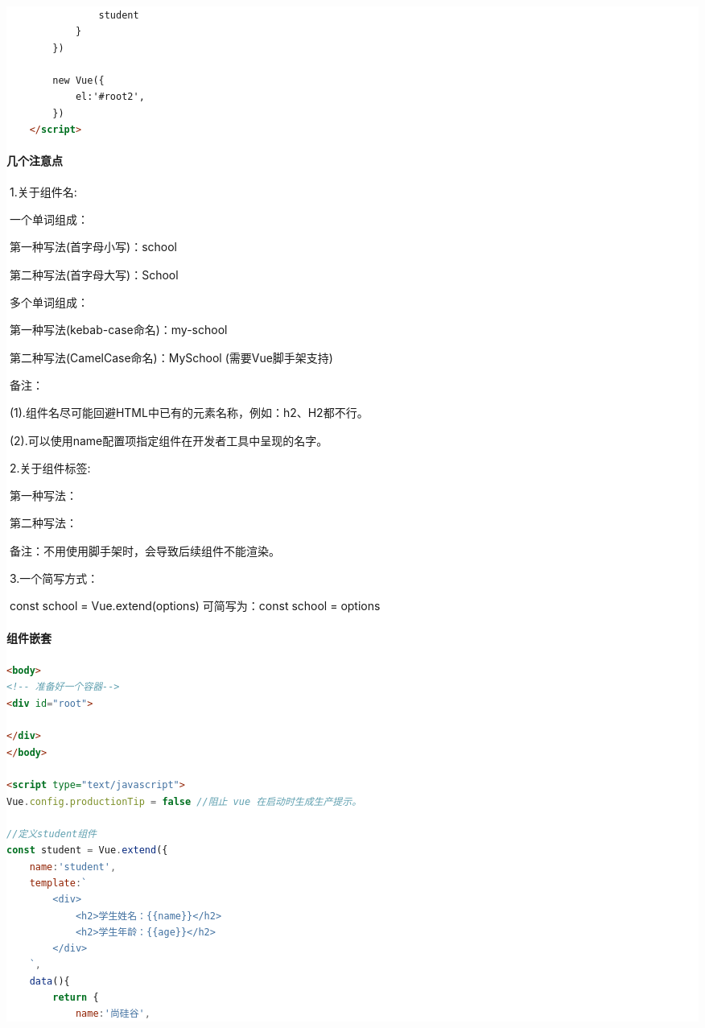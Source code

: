 ```html
				student
			}
		})

		new Vue({
			el:'#root2',
		})
	</script>
```

#### 几个注意点

​    1.关于组件名:

​          一个单词组成：

​                第一种写法(首字母小写)：school

​                第二种写法(首字母大写)：School

​          多个单词组成：

​                第一种写法(kebab-case命名)：my-school

​                第二种写法(CamelCase命名)：MySchool (需要Vue脚手架支持)

​          备注：

​              (1).组件名尽可能回避HTML中已有的元素名称，例如：h2、H2都不行。

​              (2).可以使用name配置项指定组件在开发者工具中呈现的名字。



​    2.关于组件标签:

​          第一种写法：<school></school>

​          第二种写法：<school/>

​          备注：不用使用脚手架时，<school/>会导致后续组件不能渲染。



​    3.一个简写方式：

​          const school = Vue.extend(options) 可简写为：const school = options

#### 组件嵌套

```html
<body>
<!-- 准备好一个容器-->
<div id="root">
	
</div>
</body>

<script type="text/javascript">
Vue.config.productionTip = false //阻止 vue 在启动时生成生产提示。

//定义student组件
const student = Vue.extend({
	name:'student',
	template:`
		<div>
			<h2>学生姓名：{{name}}</h2>	
			<h2>学生年龄：{{age}}</h2>	
		</div>
	`,
	data(){
		return {
			name:'尚硅谷',
```
